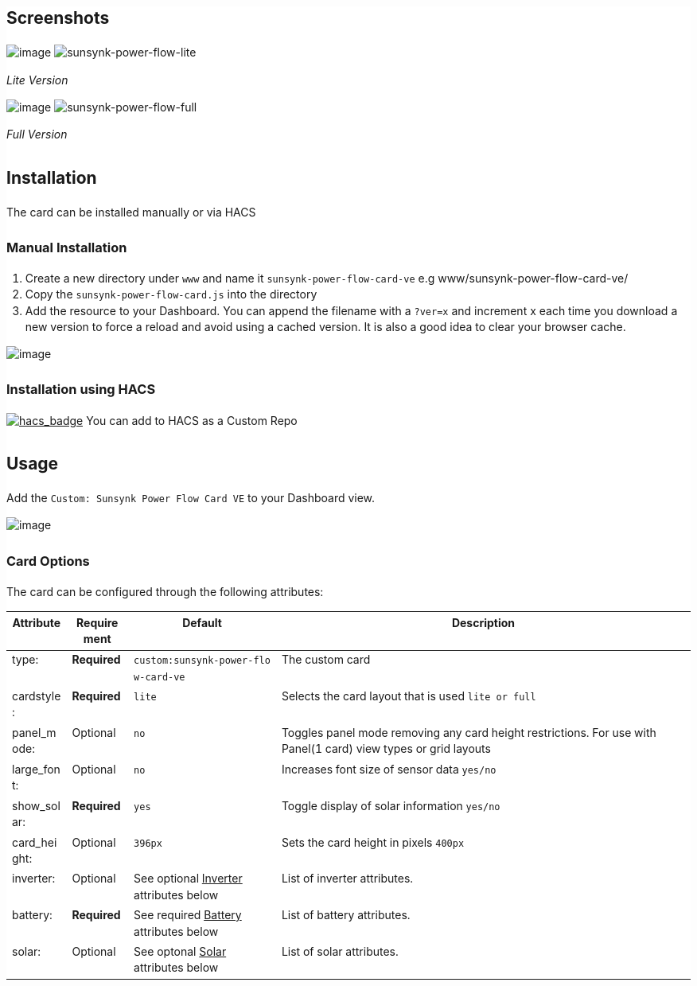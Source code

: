 ## Screenshots

![image](https://github.com/slipx06/sunsynk-power-flow-card/assets/7227275/1c44a09b-2914-4cbd-919d-477789137acd)
![sunsynk-power-flow-lite](https://github.com/slipx06/sunsynk-power-flow-card/assets/7227275/ab615245-cee6-4502-b9bc-649566a6eb54)


*Lite Version*

![image](https://github.com/slipx06/sunsynk-power-flow-card/assets/7227275/1b381ecf-7205-44ea-baba-1b45925a81d6)
![sunsynk-power-flow-full](https://github.com/slipx06/sunsynk-power-flow-card/assets/7227275/bf119d16-b049-4bd9-8906-0c9697ab386d)





*Full Version*

## Installation
The card can be installed manually or via HACS

### Manual Installation
1. Create a new directory under `www` and name it `sunsynk-power-flow-card-ve` e.g www/sunsynk-power-flow-card-ve/
2. Copy the `sunsynk-power-flow-card.js` into the directory
3. Add the resource to your Dashboard. You can append the filename with a `?ver=x` and increment x each time you download a new version to force a reload and avoid using a cached version. It is also a good idea to clear your browser cache.

![image](https://user-images.githubusercontent.com/7227275/235441241-93ab0c7d-341d-428f-8ca8-60ec932dde2d.png)

### Installation using HACS
[![hacs_badge](https://img.shields.io/badge/HACS-Custom-41BDF5.svg?style=for-the-badge)](https://my.home-assistant.io/redirect/hacs_repository/?repository=sunsynk-power-flow-card-ve&category=plugin&owner=djagerif)
You can add to HACS as a Custom Repo

## Usage
Add the `Custom: Sunsynk Power Flow Card VE` to your Dashboard view. 

![image](https://user-images.githubusercontent.com/7227275/235375690-65d17663-e117-4626-9151-1a41979a13b8.png)

### Card Options

The card can be configured through the following attributes: 

| Attribute | Requirement | Default |Description |
| --- | --- | --- | --- |
|type: | **Required** | `custom:sunsynk-power-flow-card-ve`| The custom card |
|cardstyle: | **Required** | `lite` | Selects the card layout that is used  `lite or full` |
|panel_mode:| Optional | `no` |Toggles panel mode removing any card height restrictions. For use with Panel(1 card) view types or grid layouts|
|large_font:| Optional | `no` | Increases font size of sensor data `yes/no`|
|show_solar:|**Required** |`yes` | Toggle display of solar information `yes/no`|
|card_height:| Optional | `396px` | Sets the card height in pixels `400px` |
|inverter: | Optional | See optional [Inverter](#inverter) attributes below  |List of inverter attributes.  |
|battery: | **Required**  |See required [Battery](#battery) attributes below | List of battery attributes.  |
|solar: | Optional |See optonal [Solar](#solar) attributes below | List of solar attributes.  |
